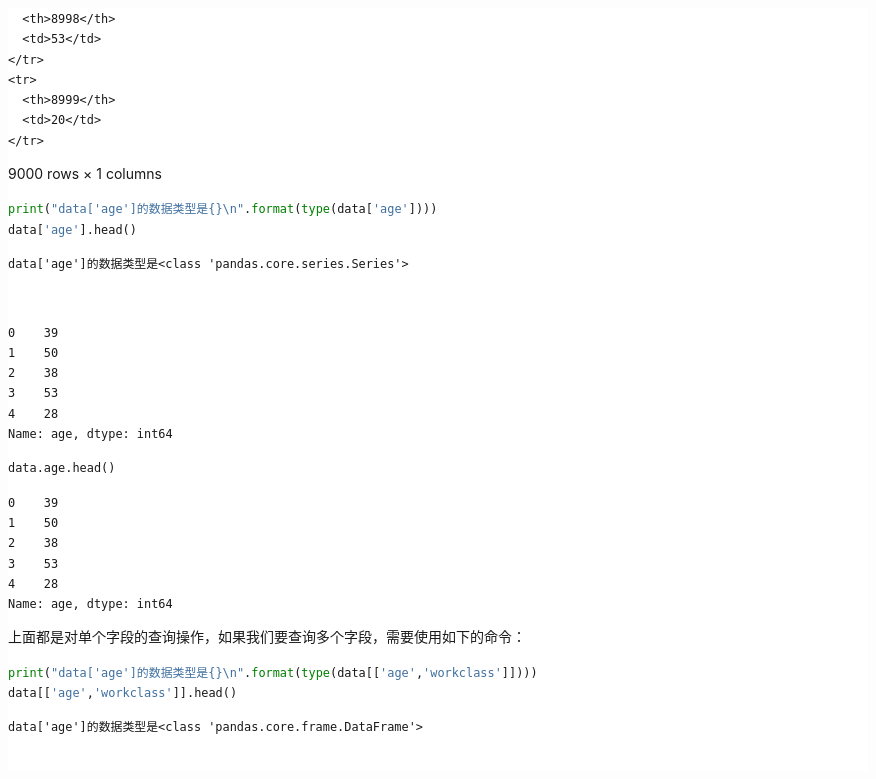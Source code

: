       <th>8998</th>
      <td>53</td>
    </tr>
    <tr>
      <th>8999</th>
      <td>20</td>
    </tr>
  </tbody>
</table>
<p>9000 rows × 1 columns</p>
</div>

```python
print("data['age']的数据类型是{}\n".format(type(data['age'])))
data['age'].head()
```

```
data['age']的数据类型是<class 'pandas.core.series.Series'>
```

​

```
0    39
1    50
2    38
3    53
4    28
Name: age, dtype: int64
```

```python
data.age.head()
```

```
0    39
1    50
2    38
3    53
4    28
Name: age, dtype: int64
```

上面都是对单个字段的查询操作，如果我们要查询多个字段，需要使用如下的命令：

```python
print("data['age']的数据类型是{}\n".format(type(data[['age','workclass']])))
data[['age','workclass']].head()
```

```
data['age']的数据类型是<class 'pandas.core.frame.DataFrame'>
```

​

<div>
<style scoped>
    .dataframe tbody tr th:only-of-type {
        vertical-align: middle;
    }
